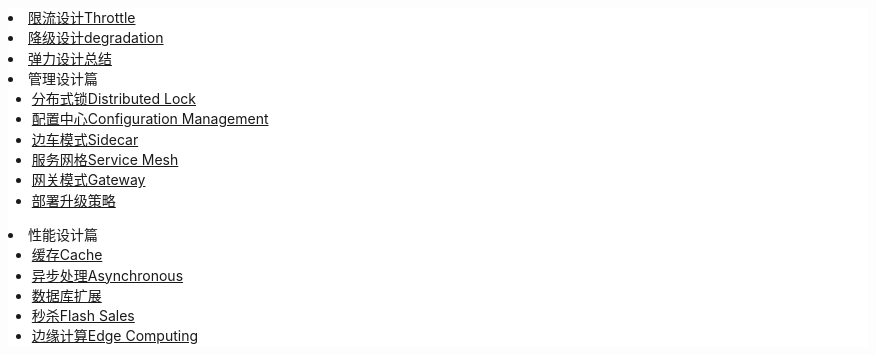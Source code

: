 <li><a href="https://time.geekbang.org/column/article/4245">限流设计Throttle</a></li>
<li><a href="https://time.geekbang.org/column/article/4252">降级设计degradation</a></li>
<li><a href="https://time.geekbang.org/column/article/4253">弹力设计总结</a></li>
</ul>
</li>
<li>管理设计篇
<ul>
<li><a href="https://time.geekbang.org/column/article/5175">分布式锁Distributed Lock</a></li>
<li><a href="https://time.geekbang.org/column/article/5819">配置中心Configuration Management</a></li>
<li><a href="https://time.geekbang.org/column/article/5909">边车模式Sidecar</a></li>
<li><a href="https://time.geekbang.org/column/article/5920">服务网格Service Mesh</a></li>
<li><a href="https://time.geekbang.org/column/article/6086">网关模式Gateway</a></li>
<li><a href="https://time.geekbang.org/column/article/6283">部署升级策略</a></li>
</ul>
</li>
<li>性能设计篇
<ul>
<li><a href="https://time.geekbang.org/column/article/6282">缓存Cache</a></li>
<li><a href="https://time.geekbang.org/column/article/7036">异步处理Asynchronous</a></li>
<li><a href="https://time.geekbang.org/column/article/7045">数据库扩展</a></li>
<li><a href="https://time.geekbang.org/column/article/7047">秒杀Flash Sales</a></li>
<li><a href="https://time.geekbang.org/column/article/7086">边缘计算Edge Computing</a></li>
</ul>
</li>
</ul>
<p></p>
